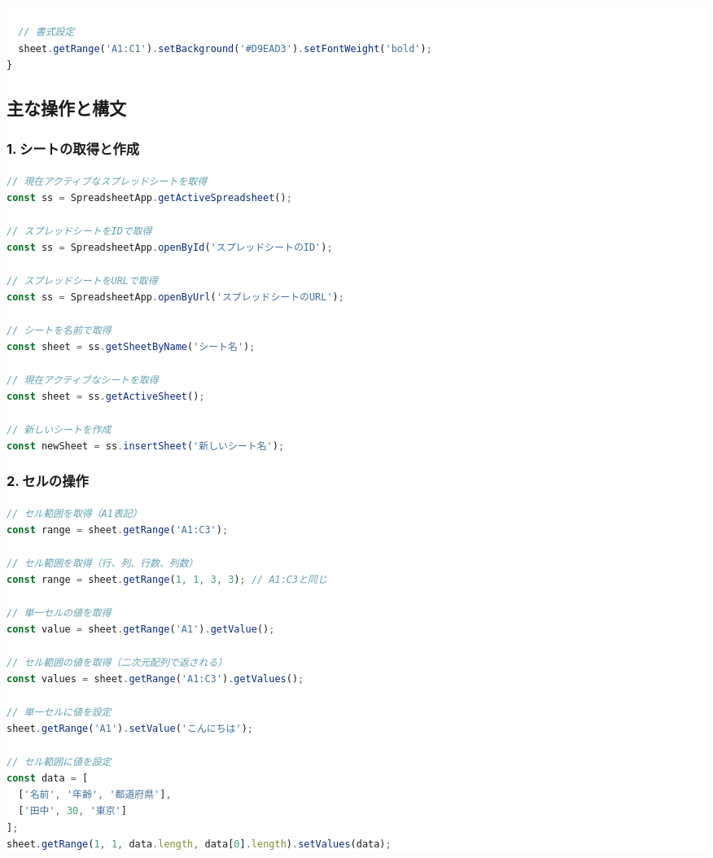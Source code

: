 ```javascript
  
  // 書式設定
  sheet.getRange('A1:C1').setBackground('#D9EAD3').setFontWeight('bold');
}
```

## 主な操作と構文

### 1. シートの取得と作成

```javascript
// 現在アクティブなスプレッドシートを取得
const ss = SpreadsheetApp.getActiveSpreadsheet();

// スプレッドシートをIDで取得
const ss = SpreadsheetApp.openById('スプレッドシートのID');

// スプレッドシートをURLで取得
const ss = SpreadsheetApp.openByUrl('スプレッドシートのURL');

// シートを名前で取得
const sheet = ss.getSheetByName('シート名');

// 現在アクティブなシートを取得
const sheet = ss.getActiveSheet();

// 新しいシートを作成
const newSheet = ss.insertSheet('新しいシート名');
```

### 2. セルの操作

```javascript
// セル範囲を取得（A1表記）
const range = sheet.getRange('A1:C3');

// セル範囲を取得（行、列、行数、列数）
const range = sheet.getRange(1, 1, 3, 3); // A1:C3と同じ

// 単一セルの値を取得
const value = sheet.getRange('A1').getValue();

// セル範囲の値を取得（二次元配列で返される）
const values = sheet.getRange('A1:C3').getValues();

// 単一セルに値を設定
sheet.getRange('A1').setValue('こんにちは');

// セル範囲に値を設定
const data = [
  ['名前', '年齢', '都道府県'],
  ['田中', 30, '東京']
];
sheet.getRange(1, 1, data.length, data[0].length).setValues(data);
```
